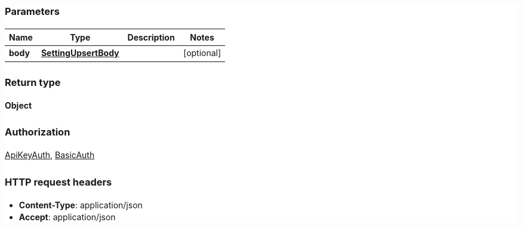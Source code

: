 ### Parameters


Name | Type | Description  | Notes
------------- | ------------- | ------------- | -------------
 **body** | [**SettingUpsertBody**](SettingUpsertBody.md)|  | [optional] 

### Return type

**Object**

### Authorization

[ApiKeyAuth](../README.md#ApiKeyAuth), [BasicAuth](../README.md#BasicAuth)

### HTTP request headers

- **Content-Type**: application/json
- **Accept**: application/json

